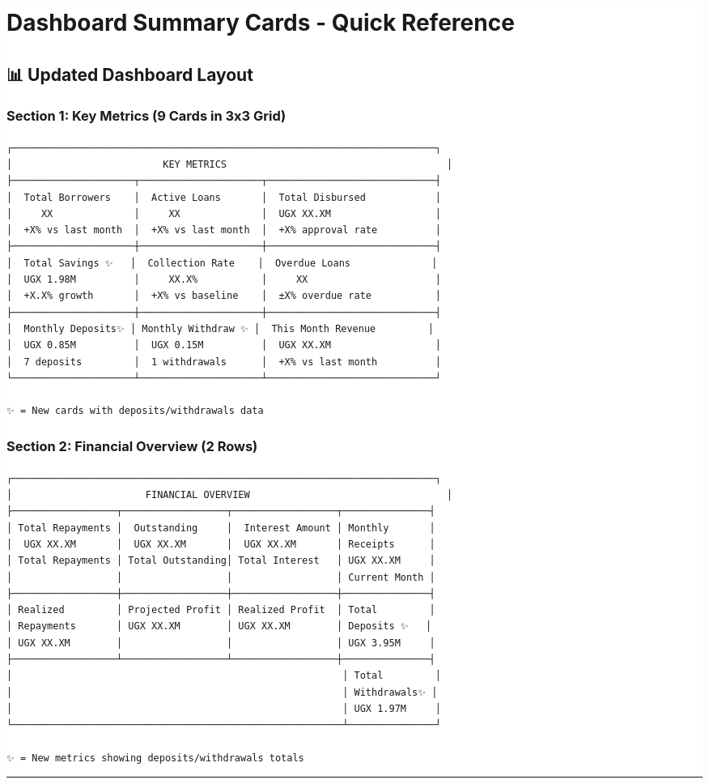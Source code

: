 # Dashboard Summary Cards - Quick Reference

## 📊 Updated Dashboard Layout

### **Section 1: Key Metrics** (9 Cards in 3x3 Grid)

```
┌─────────────────────────────────────────────────────────────────────────┐
│                          KEY METRICS                                      │
├─────────────────────┬─────────────────────┬─────────────────────────────┤
│  Total Borrowers    │  Active Loans       │  Total Disbursed            │
│     XX              │     XX              │  UGX XX.XM                  │
│  +X% vs last month  │  +X% vs last month  │  +X% approval rate          │
├─────────────────────┼─────────────────────┼─────────────────────────────┤
│  Total Savings ✨   │  Collection Rate    │  Overdue Loans              │
│  UGX 1.98M          │     XX.X%           │     XX                      │
│  +X.X% growth       │  +X% vs baseline    │  ±X% overdue rate           │
├─────────────────────┼─────────────────────┼─────────────────────────────┤
│  Monthly Deposits✨ │ Monthly Withdraw ✨ │  This Month Revenue         │
│  UGX 0.85M          │  UGX 0.15M          │  UGX XX.XM                  │
│  7 deposits         │  1 withdrawals      │  +X% vs last month          │
└─────────────────────┴─────────────────────┴─────────────────────────────┘

✨ = New cards with deposits/withdrawals data
```

### **Section 2: Financial Overview** (2 Rows)

```
┌─────────────────────────────────────────────────────────────────────────┐
│                       FINANCIAL OVERVIEW                                  │
├──────────────────┬──────────────────┬──────────────────┬───────────────┤
│ Total Repayments │  Outstanding     │  Interest Amount │ Monthly       │
│  UGX XX.XM       │  UGX XX.XM       │  UGX XX.XM       │ Receipts      │
│ Total Repayments │ Total Outstanding│ Total Interest   │ UGX XX.XM     │
│                  │                  │                  │ Current Month │
├──────────────────┼──────────────────┼──────────────────┼───────────────┤
│ Realized         │ Projected Profit │ Realized Profit  │ Total         │
│ Repayments       │ UGX XX.XM        │ UGX XX.XM        │ Deposits ✨   │
│ UGX XX.XM        │                  │                  │ UGX 3.95M     │
├──────────────────┴──────────────────┴──────────────────┼───────────────┤
│                                                         │ Total         │
│                                                         │ Withdrawals✨ │
│                                                         │ UGX 1.97M     │
└─────────────────────────────────────────────────────────┴───────────────┘

✨ = New metrics showing deposits/withdrawals totals
```

---
